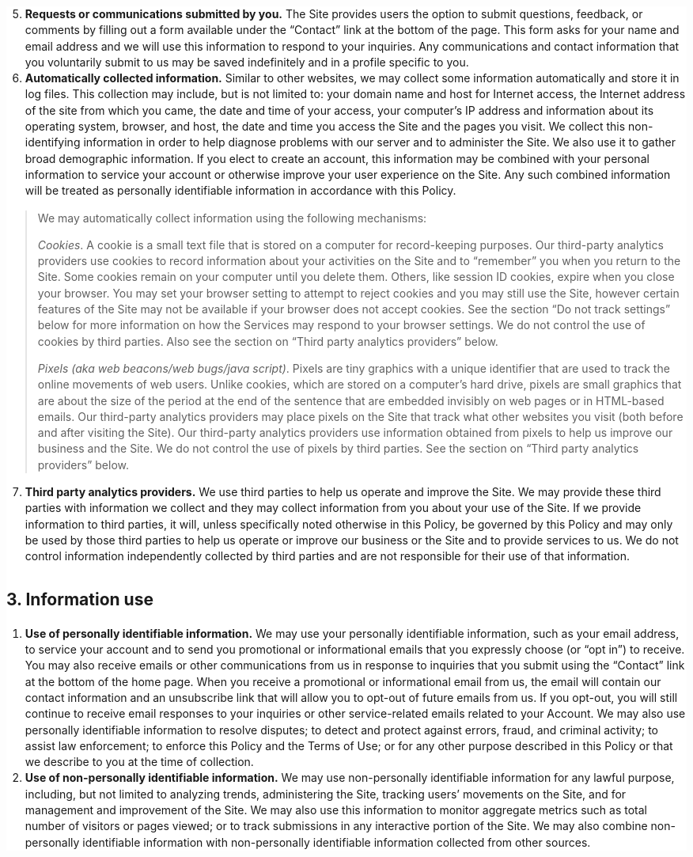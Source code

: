 5. **Requests or communications submitted by you.** The Site provides users the option to submit questions, feedback, or comments by filling out a form available under the “Contact” link at the bottom of the page. This form asks for your name and email address and we will use this information to respond to your inquiries. Any communications and contact information that you voluntarily submit to us may be saved indefinitely and in a profile specific to you.
6. **Automatically collected information.** Similar to other websites, we may collect some information automatically and store it in log files. This collection may include, but is not limited to: your domain name and host for Internet access, the Internet address of the site from which you came, the date and time of your access, your computer’s IP address and information about its operating system, browser, and host, the date and time you access the Site and the pages you visit. We collect this non-identifying information in order to help diagnose problems with our server and to administer the Site. We also use it to gather broad demographic information. If you elect to create an account, this information may be combined with your personal information to service your account or otherwise improve your user experience on the Site. Any such combined information will be treated as personally identifiable information in accordance with this Policy.

> We may automatically collect information using the following mechanisms:
>
> *Cookies*. A cookie is a small text file that is stored on a computer for record-keeping purposes. Our third-party analytics providers use cookies to record information about your activities on the Site and to “remember” you when you return to the Site. Some cookies remain on your computer until you delete them. Others, like session ID cookies, expire when you close your browser. You may set your browser setting to attempt to reject cookies and you may still use the Site, however certain features of the Site may not be available if your browser does not accept cookies. See the section “Do not track settings” below for more information on how the Services may respond to your browser settings. We do not control the use of cookies by third parties. Also see the section on “Third party analytics providers” below.
>
> *Pixels (aka web beacons/web bugs/java script)*. Pixels are tiny graphics with a unique identifier that are used to track the online movements of web users. Unlike cookies, which are stored on a computer’s hard drive, pixels are small graphics that are about the size of the period at the end of the sentence that are embedded invisibly on web pages or in HTML-based emails. Our third-party analytics providers may place pixels on the Site that track what other websites you visit (both before and after visiting the Site). Our third-party analytics providers use information obtained from pixels to help us improve our business and the Site. We do not control the use of pixels by third parties. See the section on “Third party analytics providers” below.
    
7. **Third party analytics providers.** We use third parties to help us operate and improve the Site. We may provide these third parties with information we collect and they may collect information from you about your use of the Site. If we provide information to third parties, it will, unless specifically noted otherwise in this Policy, be governed by this Policy and may only be used by those third parties to help us operate or improve our business or the Site and to provide services to us. We do not control information independently collected by third parties and are not responsible for their use of that information.

## 3. Information use

1. **Use of personally identifiable information.** We may use your personally identifiable information, such as your email address, to service your account and to send you promotional or informational emails that you expressly choose (or “opt in”) to receive. You may also receive emails or other communications from us in response to inquiries that you submit using the “Contact” link at the bottom of the home page. When you receive a promotional or informational email from us, the email will contain our contact information and an unsubscribe link that will allow you to opt-out of future emails from us. If you opt-out, you will still continue to receive email responses to your inquiries or other service-related emails related to your Account. We may also use personally identifiable information to resolve disputes; to detect and protect against errors, fraud, and criminal activity; to assist law enforcement; to enforce this Policy and the Terms of Use; or for any other purpose described in this Policy or that we describe to you at the time of collection.
2. **Use of non-personally identifiable information.** We may use non-personally identifiable information for any lawful purpose, including, but not limited to analyzing trends, administering the Site, tracking users’ movements on the Site, and for management and improvement of the Site. We may also use this information to monitor aggregate metrics such as total number of visitors or pages viewed; or to track submissions in any interactive portion of the Site. We may also combine non-personally identifiable information with non-personally identifiable information collected from other sources.